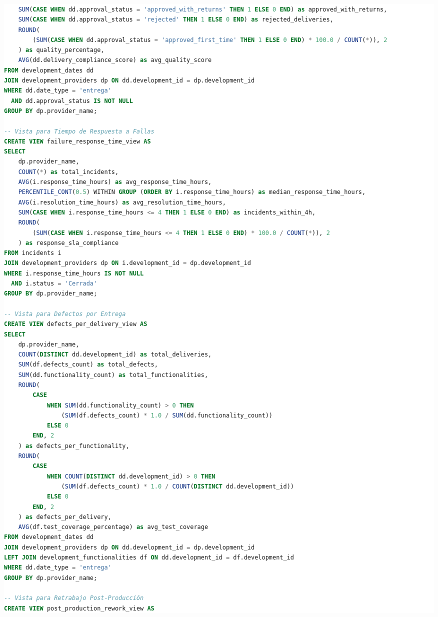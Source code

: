 ```sql
    SUM(CASE WHEN dd.approval_status = 'approved_with_returns' THEN 1 ELSE 0 END) as approved_with_returns,
    SUM(CASE WHEN dd.approval_status = 'rejected' THEN 1 ELSE 0 END) as rejected_deliveries,
    ROUND(
        (SUM(CASE WHEN dd.approval_status = 'approved_first_time' THEN 1 ELSE 0 END) * 100.0 / COUNT(*)), 2
    ) as quality_percentage,
    AVG(dd.delivery_compliance_score) as avg_quality_score
FROM development_dates dd
JOIN development_providers dp ON dd.development_id = dp.development_id
WHERE dd.date_type = 'entrega' 
  AND dd.approval_status IS NOT NULL
GROUP BY dp.provider_name;

-- Vista para Tiempo de Respuesta a Fallas
CREATE VIEW failure_response_time_view AS
SELECT 
    dp.provider_name,
    COUNT(*) as total_incidents,
    AVG(i.response_time_hours) as avg_response_time_hours,
    PERCENTILE_CONT(0.5) WITHIN GROUP (ORDER BY i.response_time_hours) as median_response_time_hours,
    AVG(i.resolution_time_hours) as avg_resolution_time_hours,
    SUM(CASE WHEN i.response_time_hours <= 4 THEN 1 ELSE 0 END) as incidents_within_4h,
    ROUND(
        (SUM(CASE WHEN i.response_time_hours <= 4 THEN 1 ELSE 0 END) * 100.0 / COUNT(*)), 2
    ) as response_sla_compliance
FROM incidents i
JOIN development_providers dp ON i.development_id = dp.development_id
WHERE i.response_time_hours IS NOT NULL
  AND i.status = 'Cerrada'
GROUP BY dp.provider_name;

-- Vista para Defectos por Entrega
CREATE VIEW defects_per_delivery_view AS
SELECT 
    dp.provider_name,
    COUNT(DISTINCT dd.development_id) as total_deliveries,
    SUM(df.defects_count) as total_defects,
    SUM(dd.functionality_count) as total_functionalities,
    ROUND(
        CASE 
            WHEN SUM(dd.functionality_count) > 0 THEN 
                (SUM(df.defects_count) * 1.0 / SUM(dd.functionality_count))
            ELSE 0
        END, 2
    ) as defects_per_functionality,
    ROUND(
        CASE 
            WHEN COUNT(DISTINCT dd.development_id) > 0 THEN 
                (SUM(df.defects_count) * 1.0 / COUNT(DISTINCT dd.development_id))
            ELSE 0
        END, 2
    ) as defects_per_delivery,
    AVG(df.test_coverage_percentage) as avg_test_coverage
FROM development_dates dd
JOIN development_providers dp ON dd.development_id = dp.development_id
LEFT JOIN development_functionalities df ON dd.development_id = df.development_id
WHERE dd.date_type = 'entrega'
GROUP BY dp.provider_name;

-- Vista para Retrabajo Post-Producción
CREATE VIEW post_production_rework_view AS
```